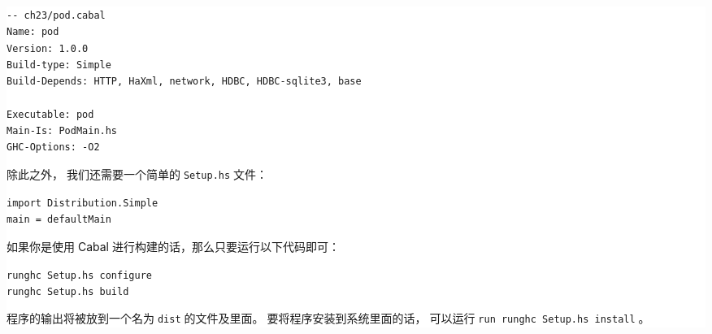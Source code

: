     -- ch23/pod.cabal
    Name: pod
    Version: 1.0.0
    Build-type: Simple
    Build-Depends: HTTP, HaXml, network, HDBC, HDBC-sqlite3, base

    Executable: pod
    Main-Is: PodMain.hs
    GHC-Options: -O2

除此之外， 我们还需要一个简单的 `Setup.hs` 文件：

    import Distribution.Simple
    main = defaultMain

如果你是使用 Cabal 进行构建的话，那么只要运行以下代码即可：

    runghc Setup.hs configure
    runghc Setup.hs build

程序的输出将被放到一个名为 `dist` 的文件及里面。
要将程序安装到系统里面的话， 可以运行 `run runghc Setup.hs install` 。
